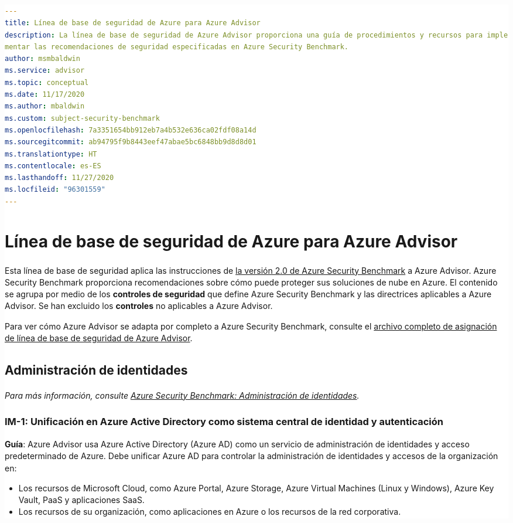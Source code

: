 ```yaml
---
title: Línea de base de seguridad de Azure para Azure Advisor
description: La línea de base de seguridad de Azure Advisor proporciona una guía de procedimientos y recursos para implementar las recomendaciones de seguridad especificadas en Azure Security Benchmark.
author: msmbaldwin
ms.service: advisor
ms.topic: conceptual
ms.date: 11/17/2020
ms.author: mbaldwin
ms.custom: subject-security-benchmark
ms.openlocfilehash: 7a3351654bb912eb7a4b532e636ca02fdf08a14d
ms.sourcegitcommit: ab94795f9b8443eef47abae5bc6848bb9d8d8d01
ms.translationtype: HT
ms.contentlocale: es-ES
ms.lasthandoff: 11/27/2020
ms.locfileid: "96301559"
---
```

# <a name="azure-security-baseline-for-azure-advisor"></a>Línea de base de seguridad de Azure para Azure Advisor

Esta línea de base de seguridad aplica las instrucciones de [la versión 2.0 de Azure Security Benchmark](../security/benchmarks/overview.md) a Azure Advisor. Azure Security Benchmark proporciona recomendaciones sobre cómo puede proteger sus soluciones de nube en Azure. El contenido se agrupa por medio de los **controles de seguridad** que define Azure Security Benchmark y las directrices aplicables a Azure Advisor. Se han excluido los **controles** no aplicables a Azure Advisor.

Para ver cómo Azure Advisor se adapta por completo a Azure Security Benchmark, consulte el [archivo completo de asignación de línea de base de seguridad de Azure Advisor](https://github.com/MicrosoftDocs/SecurityBenchmarks/tree/master/Azure%20Offer%20Security%20Baselines).

## <a name="identity-management"></a>Administración de identidades

*Para más información, consulte [Azure Security Benchmark: Administración de identidades](../security/benchmarks/security-controls-v2-identity-management.md).*

### <a name="im-1-standardize-azure-active-directory-as-the-central-identity-and-authentication-system"></a>IM-1: Unificación en Azure Active Directory como sistema central de identidad y autenticación

**Guía**: Azure Advisor usa Azure Active Directory (Azure AD) como un servicio de administración de identidades y acceso predeterminado de Azure. Debe unificar Azure AD para controlar la administración de identidades y accesos de la organización en:

- Los recursos de Microsoft Cloud, como Azure Portal, Azure Storage, Azure Virtual Machines (Linux y Windows), Azure Key Vault, PaaS y aplicaciones SaaS.
- Los recursos de su organización, como aplicaciones en Azure o los recursos de la red corporativa.

